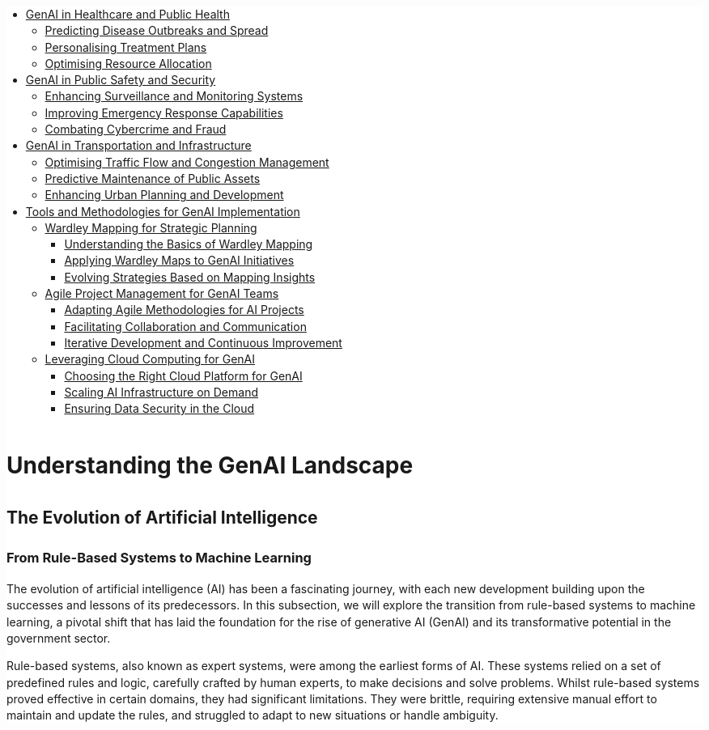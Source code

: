   - [GenAI in Healthcare and Public Health](#genai-in-healthcare-and-public-health)
    - [Predicting Disease Outbreaks and Spread](#predicting-disease-outbreaks-and-spread)
    - [Personalising Treatment Plans](#personalising-treatment-plans)
    - [Optimising Resource Allocation](#optimising-resource-allocation)
  - [GenAI in Public Safety and Security](#genai-in-public-safety-and-security)
    - [Enhancing Surveillance and Monitoring Systems](#enhancing-surveillance-and-monitoring-systems)
    - [Improving Emergency Response Capabilities](#improving-emergency-response-capabilities)
    - [Combating Cybercrime and Fraud](#combating-cybercrime-and-fraud)
  - [GenAI in Transportation and Infrastructure](#genai-in-transportation-and-infrastructure)
    - [Optimising Traffic Flow and Congestion Management](#optimising-traffic-flow-and-congestion-management)
    - [Predictive Maintenance of Public Assets](#predictive-maintenance-of-public-assets)
    - [Enhancing Urban Planning and Development](#enhancing-urban-planning-and-development)
- [Tools and Methodologies for GenAI Implementation](#tools-and-methodologies-for-genai-implementation)
  - [Wardley Mapping for Strategic Planning](#wardley-mapping-for-strategic-planning)
    - [Understanding the Basics of Wardley Mapping](#understanding-the-basics-of-wardley-mapping)
    - [Applying Wardley Maps to GenAI Initiatives](#applying-wardley-maps-to-genai-initiatives)
    - [Evolving Strategies Based on Mapping Insights](#evolving-strategies-based-on-mapping-insights)
  - [Agile Project Management for GenAI Teams](#agile-project-management-for-genai-teams)
    - [Adapting Agile Methodologies for AI Projects](#adapting-agile-methodologies-for-ai-projects)
    - [Facilitating Collaboration and Communication](#facilitating-collaboration-and-communication)
    - [Iterative Development and Continuous Improvement](#iterative-development-and-continuous-improvement)
  - [Leveraging Cloud Computing for GenAI](#leveraging-cloud-computing-for-genai)
    - [Choosing the Right Cloud Platform for GenAI](#choosing-the-right-cloud-platform-for-genai)
    - [Scaling AI Infrastructure on Demand](#scaling-ai-infrastructure-on-demand)
    - [Ensuring Data Security in the Cloud](#ensuring-data-security-in-the-cloud)


# <a name="understanding-the-genai-landscape"></a>Understanding the GenAI Landscape

## <a name="the-evolution-of-artificial-intelligence"></a>The Evolution of Artificial Intelligence

### <a name="from-rule-based-systems-to-machine-learning"></a>From Rule-Based Systems to Machine Learning

The evolution of artificial intelligence (AI) has been a fascinating journey, with each new development building upon the successes and lessons of its predecessors. In this subsection, we will explore the transition from rule-based systems to machine learning, a pivotal shift that has laid the foundation for the rise of generative AI (GenAI) and its transformative potential in the government sector.

Rule-based systems, also known as expert systems, were among the earliest forms of AI. These systems relied on a set of predefined rules and logic, carefully crafted by human experts, to make decisions and solve problems. Whilst rule-based systems proved effective in certain domains, they had significant limitations. They were brittle, requiring extensive manual effort to maintain and update the rules, and struggled to adapt to new situations or handle ambiguity.
